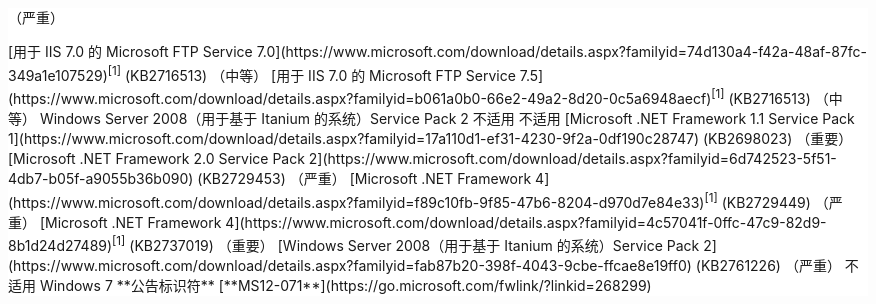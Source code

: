 （严重）
</td>
<td style="border:1px solid black;">
[用于 IIS 7.0 的 Microsoft FTP Service 7.0](https://www.microsoft.com/download/details.aspx?familyid=74d130a4-f42a-48af-87fc-349a1e107529)<sup>[1]</sup>  
(KB2716513)  
（中等）  
[用于 IIS 7.0 的 Microsoft FTP Service 7.5](https://www.microsoft.com/download/details.aspx?familyid=b061a0b0-66e2-49a2-8d20-0c5a6948aecf)<sup>[1]</sup>  
(KB2716513)  
（中等）
</td>
</tr>
<tr class="alternateRow">
<td style="border:1px solid black;">
Windows Server 2008（用于基于 Itanium 的系统）Service Pack 2
</td>
<td style="border:1px solid black;">
不适用
</td>
<td style="border:1px solid black;">
不适用
</td>
<td style="border:1px solid black;">
[Microsoft .NET Framework 1.1 Service Pack 1](https://www.microsoft.com/download/details.aspx?familyid=17a110d1-ef31-4230-9f2a-0df190c28747)  
(KB2698023)  
（重要）  
[Microsoft .NET Framework 2.0 Service Pack 2](https://www.microsoft.com/download/details.aspx?familyid=6d742523-5f51-4db7-b05f-a9055b36b090)  
(KB2729453)  
（严重）  
[Microsoft .NET Framework 4](https://www.microsoft.com/download/details.aspx?familyid=f89c10fb-9f85-47b6-8204-d970d7e84e33)<sup>[1]</sup>  
(KB2729449)  
（严重）  
[Microsoft .NET Framework 4](https://www.microsoft.com/download/details.aspx?familyid=4c57041f-0ffc-47c9-82d9-8b1d24d27489)<sup>[1]</sup>  
(KB2737019)  
（重要）
</td>
<td style="border:1px solid black;">
[Windows Server 2008（用于基于 Itanium 的系统）Service Pack 2](https://www.microsoft.com/download/details.aspx?familyid=fab87b20-398f-4043-9cbe-ffcae8e19ff0)  
(KB2761226)  
（严重）
</td>
<td style="border:1px solid black;">
不适用
</td>
</tr>
<tr>
<th colspan="6" style="border:1px solid black;">
Windows 7
</th>
</tr>
<tr>
<td style="border:1px solid black;">
**公告标识符**
</td>
<td style="border:1px solid black;">
[**MS12-071**](https://go.microsoft.com/fwlink/?linkid=268299)
</td>
<td style="border:1px solid black;">